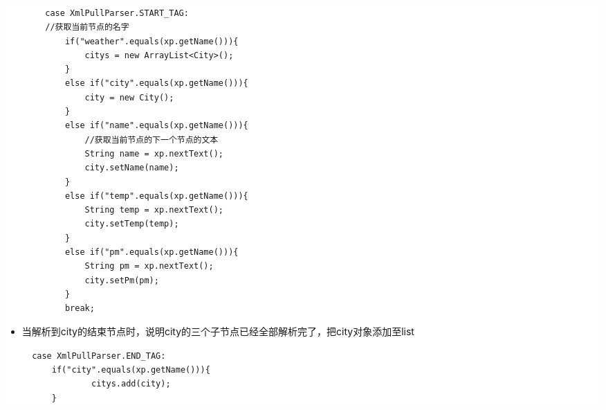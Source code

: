             case XmlPullParser.START_TAG:
            //获取当前节点的名字
                if("weather".equals(xp.getName())){
                    citys = new ArrayList<City>();
                }
                else if("city".equals(xp.getName())){
                    city = new City();
                }
                else if("name".equals(xp.getName())){
                    //获取当前节点的下一个节点的文本
                    String name = xp.nextText();
                    city.setName(name);
                }
                else if("temp".equals(xp.getName())){
                    String temp = xp.nextText();
                    city.setTemp(temp);
                }
                else if("pm".equals(xp.getName())){
                    String pm = xp.nextText();
                    city.setPm(pm);
                }
                break;

* 当解析到city的结束节点时，说明city的三个子节点已经全部解析完了，把city对象添加至list

        case XmlPullParser.END_TAG:
            if("city".equals(xp.getName())){
                    citys.add(city);
            }

